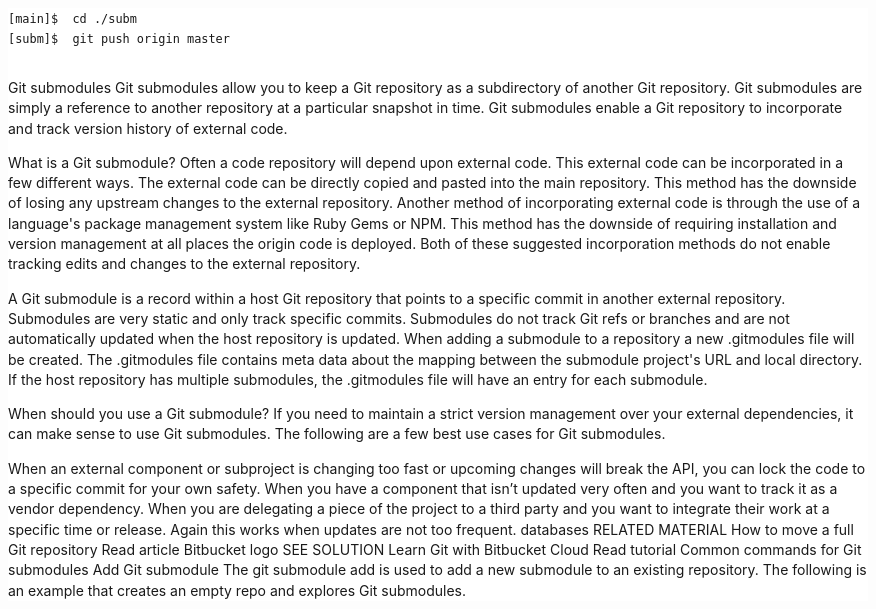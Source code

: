     [main]$  cd ./subm
    [subm]$  git push origin master
    
    
##
##

##
##


Git submodules
Git submodules allow you to keep a Git repository as a subdirectory of another Git repository. Git submodules are simply a reference to another repository at a particular snapshot in time. Git submodules enable a Git repository to incorporate and track version history of external code.

What is a Git submodule?
Often a code repository will depend upon external code. This external code can be incorporated in a few different ways. The external code can be directly copied and pasted into the main repository. This method has the downside of losing any upstream changes to the external repository. Another method of incorporating external code is through the use of a language's package management system like Ruby Gems or NPM. This method has the downside of requiring installation and version management at all places the origin code is deployed. Both of these suggested incorporation methods do not enable tracking edits and changes to the external repository.

A Git submodule is a record within a host Git repository that points to a specific commit in another external repository. Submodules are very static and only track specific commits. Submodules do not track Git refs or branches and are not automatically updated when the host repository is updated. When adding a submodule to a repository a new .gitmodules file will be created. The .gitmodules file contains meta data about the mapping between the submodule project's URL and local directory. If the host repository has multiple submodules, the .gitmodules file will have an entry  for each submodule.

When should you use a Git submodule?
If you need to maintain a strict version management over your external dependencies,  it can make sense to use Git submodules. The following are a few best use cases for Git submodules.

 When an external component or subproject is changing too fast or upcoming changes will break the API, you can lock the code to a specific commit for your own safety.
 When you have a component that isn’t updated very often and you want to track it as a vendor dependency.
 When you are delegating a piece of the project to a third party and you want to integrate their work at a specific time or release. Again this works when updates are not too frequent.
databases
RELATED MATERIAL
How to move a full Git repository
Read article
Bitbucket logo
SEE SOLUTION
Learn Git with Bitbucket Cloud
Read tutorial
Common commands for Git submodules
Add Git submodule
The git submodule add is used to add a new submodule to an existing repository. The following is an example that creates an empty repo and explores Git submodules.
